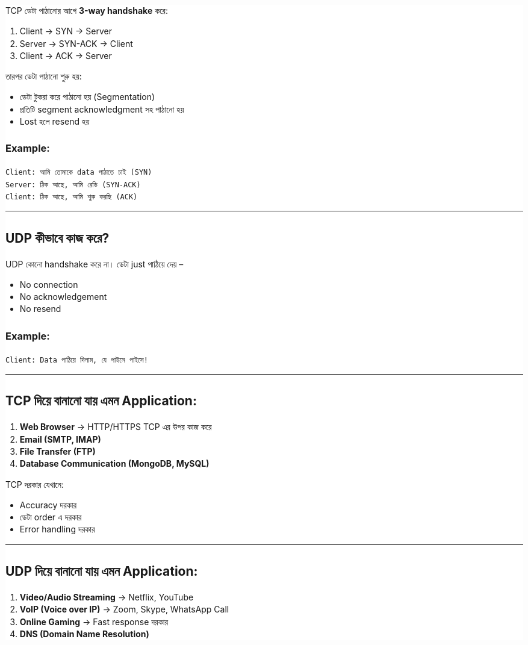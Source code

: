 TCP ডেটা পাঠানোর আগে **3-way handshake** করে:
1. Client → SYN → Server
2. Server → SYN-ACK → Client
3. Client → ACK → Server

তারপর ডেটা পাঠানো শুরু হয়:
- ডেটা টুকরা করে পাঠানো হয় (Segmentation)
- প্রতিটি segment acknowledgment সহ পাঠানো হয়
- Lost হলে resend হয়

### Example:
```text
Client: আমি তোমাকে data পাঠাতে চাই (SYN)
Server: ঠিক আছে, আমি রেডি (SYN-ACK)
Client: ঠিক আছে, আমি শুরু করছি (ACK)
```

---

## UDP কীভাবে কাজ করে?

UDP কোনো handshake করে না। ডেটা just পাঠিয়ে দেয় –
- No connection
- No acknowledgement
- No resend

### Example:
```text
Client: Data পাঠিয়ে দিলাম, যে পাইসে পাইসে!
```

---

## TCP দিয়ে বানানো যায় এমন Application:

1. **Web Browser** → HTTP/HTTPS TCP এর উপর কাজ করে
2. **Email (SMTP, IMAP)**
3. **File Transfer (FTP)**
4. **Database Communication (MongoDB, MySQL)**

TCP দরকার যেখানে:
- Accuracy দরকার
- ডেটা order এ দরকার
- Error handling দরকার

---

## UDP দিয়ে বানানো যায় এমন Application:

1. **Video/Audio Streaming** → Netflix, YouTube
2. **VoIP (Voice over IP)** → Zoom, Skype, WhatsApp Call
3. **Online Gaming** → Fast response দরকার
4. **DNS (Domain Name Resolution)**
